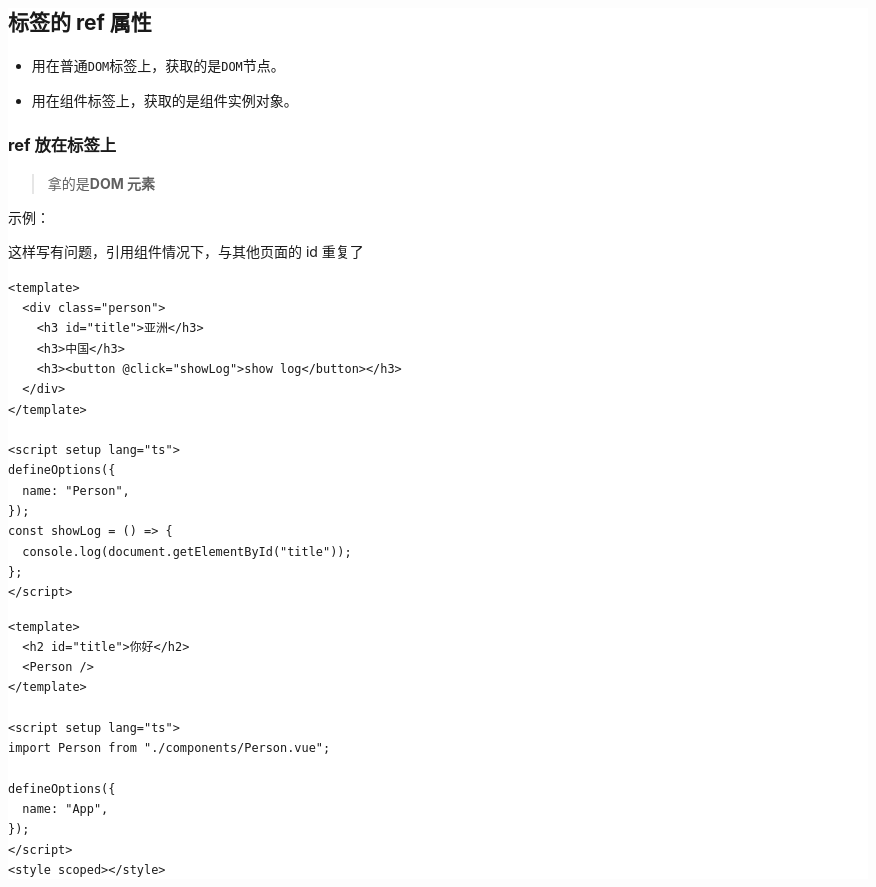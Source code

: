 ## 标签的 ref 属性

- 用在普通`DOM`标签上，获取的是`DOM`节点。

- 用在组件标签上，获取的是组件实例对象。

### ref 放在标签上

> 拿的是**DOM 元素**

示例：

这样写有问题，引用组件情况下，与其他页面的 id 重复了

```vue [Person.vue]
<template>
  <div class="person">
    <h3 id="title">亚洲</h3>
    <h3>中国</h3>
    <h3><button @click="showLog">show log</button></h3>
  </div>
</template>

<script setup lang="ts">
defineOptions({
  name: "Person",
});
const showLog = () => {
  console.log(document.getElementById("title"));
};
</script>
```

```vue [App.vue]
<template>
  <h2 id="title">你好</h2>
  <Person />
</template>

<script setup lang="ts">
import Person from "./components/Person.vue";

defineOptions({
  name: "App",
});
</script>
<style scoped></style>
```
